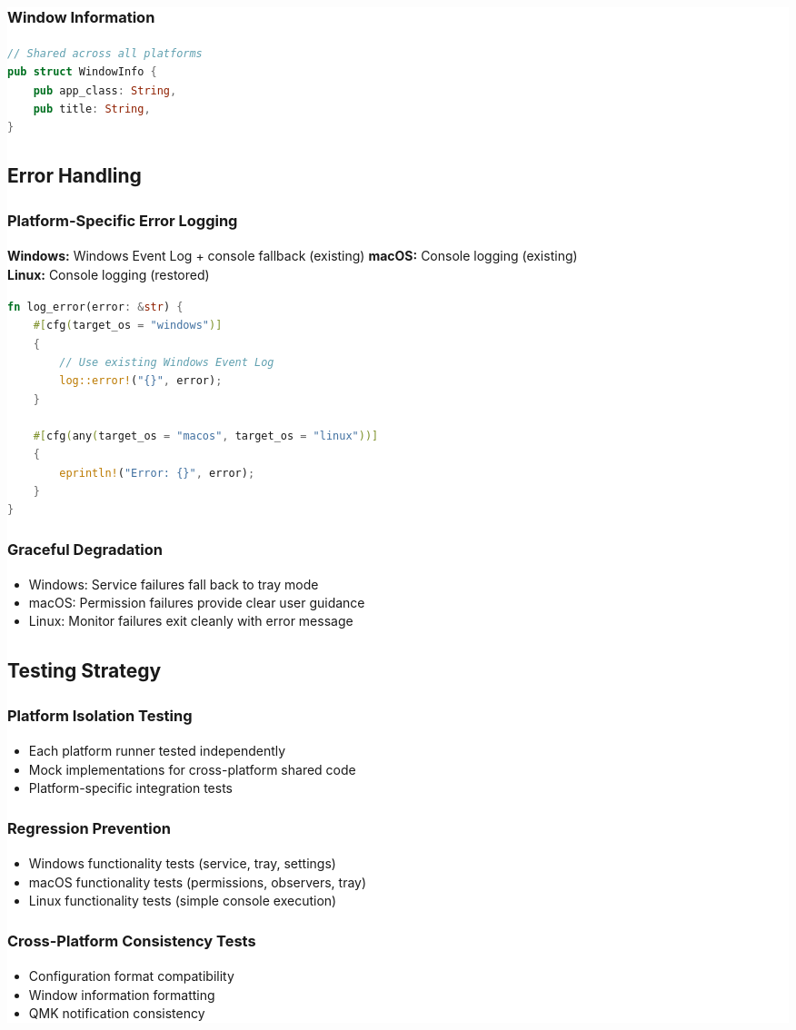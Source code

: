 ### Window Information
```rust
// Shared across all platforms
pub struct WindowInfo {
    pub app_class: String,
    pub title: String,
}
```

## Error Handling

### Platform-Specific Error Logging

**Windows:** Windows Event Log + console fallback (existing)
**macOS:** Console logging (existing)  
**Linux:** Console logging (restored)

```rust
fn log_error(error: &str) {
    #[cfg(target_os = "windows")]
    {
        // Use existing Windows Event Log
        log::error!("{}", error);
    }
    
    #[cfg(any(target_os = "macos", target_os = "linux"))]
    {
        eprintln!("Error: {}", error);
    }
}
```

### Graceful Degradation
- Windows: Service failures fall back to tray mode
- macOS: Permission failures provide clear user guidance
- Linux: Monitor failures exit cleanly with error message

## Testing Strategy

### Platform Isolation Testing
- Each platform runner tested independently
- Mock implementations for cross-platform shared code
- Platform-specific integration tests

### Regression Prevention
- Windows functionality tests (service, tray, settings)
- macOS functionality tests (permissions, observers, tray)
- Linux functionality tests (simple console execution)

### Cross-Platform Consistency Tests
- Configuration format compatibility
- Window information formatting
- QMK notification consistency
